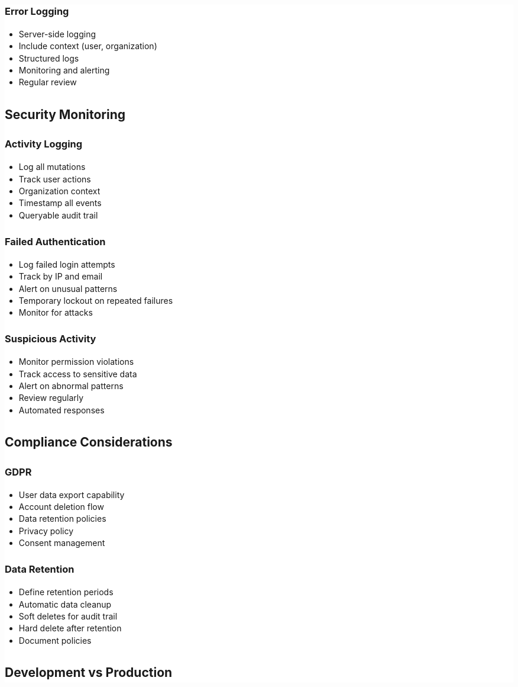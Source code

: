 ### Error Logging
- Server-side logging
- Include context (user, organization)
- Structured logs
- Monitoring and alerting
- Regular review

## Security Monitoring

### Activity Logging
- Log all mutations
- Track user actions
- Organization context
- Timestamp all events
- Queryable audit trail

### Failed Authentication
- Log failed login attempts
- Track by IP and email
- Alert on unusual patterns
- Temporary lockout on repeated failures
- Monitor for attacks

### Suspicious Activity
- Monitor permission violations
- Track access to sensitive data
- Alert on abnormal patterns
- Review regularly
- Automated responses

## Compliance Considerations

### GDPR
- User data export capability
- Account deletion flow
- Data retention policies
- Privacy policy
- Consent management

### Data Retention
- Define retention periods
- Automatic data cleanup
- Soft deletes for audit trail
- Hard delete after retention
- Document policies

## Development vs Production
